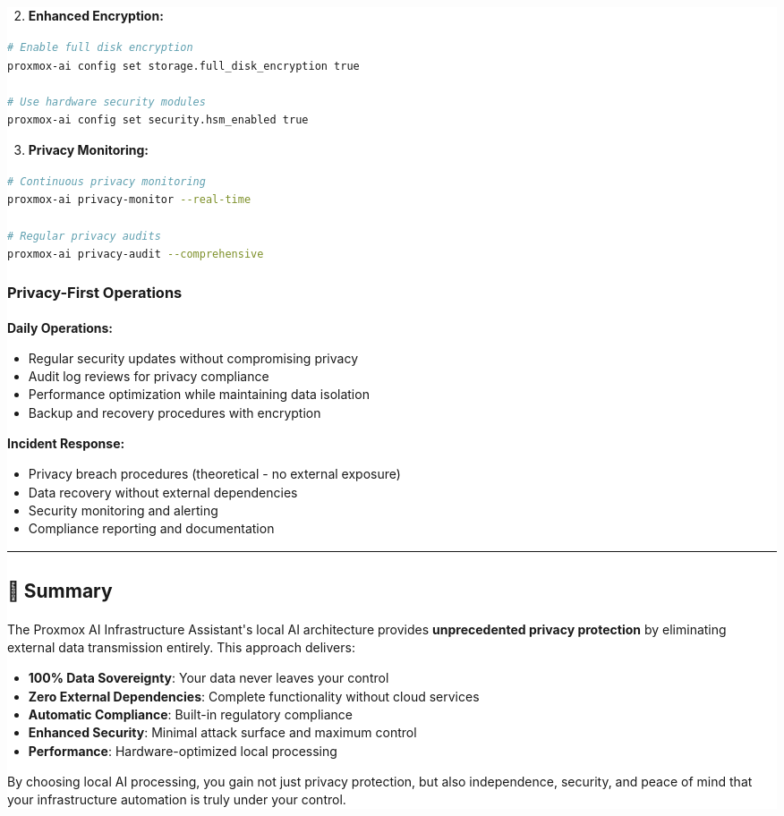2. **Enhanced Encryption:**
```bash
# Enable full disk encryption
proxmox-ai config set storage.full_disk_encryption true

# Use hardware security modules
proxmox-ai config set security.hsm_enabled true
```

3. **Privacy Monitoring:**
```bash
# Continuous privacy monitoring
proxmox-ai privacy-monitor --real-time

# Regular privacy audits
proxmox-ai privacy-audit --comprehensive
```

### Privacy-First Operations

**Daily Operations:**
- Regular security updates without compromising privacy
- Audit log reviews for privacy compliance
- Performance optimization while maintaining data isolation
- Backup and recovery procedures with encryption

**Incident Response:**
- Privacy breach procedures (theoretical - no external exposure)
- Data recovery without external dependencies
- Security monitoring and alerting
- Compliance reporting and documentation

---

## 🎯 Summary

The Proxmox AI Infrastructure Assistant's local AI architecture provides **unprecedented privacy protection** by eliminating external data transmission entirely. This approach delivers:

- **100% Data Sovereignty**: Your data never leaves your control
- **Zero External Dependencies**: Complete functionality without cloud services
- **Automatic Compliance**: Built-in regulatory compliance
- **Enhanced Security**: Minimal attack surface and maximum control
- **Performance**: Hardware-optimized local processing

By choosing local AI processing, you gain not just privacy protection, but also independence, security, and peace of mind that your infrastructure automation is truly under your control.